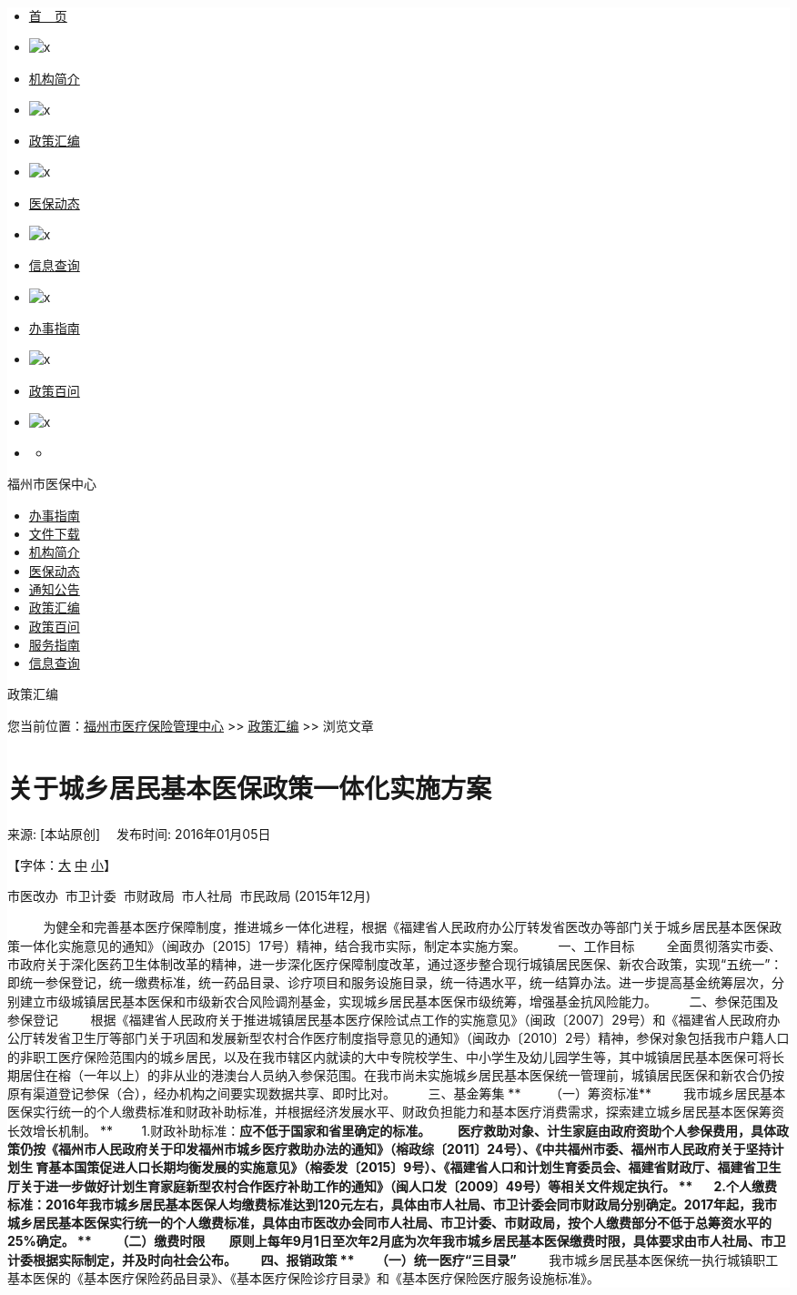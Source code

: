 -   [首　页](/)
-   ![x](/themes/style/index/images/menuX.jpg)
-   [机构简介](/html/jgjj/)
-   ![x](/themes/style/index/images/menuX.jpg)
-   [政策汇编](/html/ybzc/)
-   ![x](/themes/style/index/images/menuX.jpg)
-   [医保动态](/html/ybdt/)
-   ![x](/themes/style/index/images/menuX.jpg)
-   [信息查询](/html/xxcx/)
-   ![x](/themes/style/index/images/menuX.jpg)
-   [办事指南](/html/bszn/)
-   ![x](/themes/style/index/images/menuX.jpg)
-   [政策百问](/html/ybsy/)
-   ![x](/themes/style/index/images/menuX.jpg)

-   -   

福州市医保中心

-   [办事指南](/html/bszn/ "办事指南")
-   [文件下载](/html/wjxz/ "文件下载")
-   [机构简介](/html/jgjj/ "机构简介")
-   [医保动态](/html/ybdt/ "医保动态")
-   [通知公告](/html/tzgg/ "通知公告")
-   [政策汇编](/html/ybzc/ "政策汇编")
-   [政策百问](/html/ybsy/ "政策百问")
-   [服务指南](/html/fwzn/ "服务指南")
-   [信息查询](/html/xxcx/ "信息查询")

政策汇编

您当前位置：[福州市医疗保险管理中心](/) \>\> [政策汇编](/html/ybzc/) \>\> 浏览文章

关于城乡居民基本医保政策一体化实施方案
======================================

来源: [本站原创] 　发布时间: 2016年01月05日 　 　

【字体：[大](javascript:ContentSize(16)) [中](javascript:ContentSize(14)) [小](javascript:ContentSize(12))】

市医改办  市卫计委  市财政局  市人社局  市民政局
 (2015年12月)

 
         为健全和完善基本医疗保障制度，推进城乡一体化进程，根据《福建省人民政府办公厅转发省医改办等部门关于城乡居民基本医保政策一体化实施意见的通知》（闽政办〔2015〕17号）精神，结合我市实际，制定本实施方案。
         一、工作目标
         全面贯彻落实市委、市政府关于深化医药卫生体制改革的精神，进一步深化医疗保障制度改革，通过逐步整合现行城镇居民医保、新农合政策，实现“五统一”：即统一参保登记，统一缴费标准，统一药品目录、诊疗项目和服务设施目录，统一待遇水平，统一结算办法。进一步提高基金统筹层次，分别建立市级城镇居民基本医保和市级新农合风险调剂基金，实现城乡居民基本医保市级统筹，增强基金抗风险能力。
         二、参保范围及参保登记
         根据《福建省人民政府关于推进城镇居民基本医疗保险试点工作的实施意见》（闽政〔2007〕29号）和《福建省人民政府办公厅转发省卫生厅等部门关于巩固和发展新型农村合作医疗制度指导意见的通知》（闽政办〔2010〕2号）精神，参保对象包括我市户籍人口的非职工医疗保险范围内的城乡居民，以及在我市辖区内就读的大中专院校学生、中小学生及幼儿园学生等，其中城镇居民基本医保可将长期居住在榕（一年以上）的非从业的港澳台人员纳入参保范围。在我市尚未实施城乡居民基本医保统一管理前，城镇居民医保和新农合仍按原有渠道登记参保（合），经办机构之间要实现数据共享、即时比对。
         三、基金筹集
 **        （一）筹资标准**
         我市城乡居民基本医保实行统一的个人缴费标准和财政补助标准，并根据经济发展水平、财政负担能力和基本医疗消费需求，探索建立城乡居民基本医保筹资长效增长机制。
 **        1.财政补助标准：**应不低于国家和省里确定的标准。
         医疗救助对象、计生家庭由政府资助个人参保费用，具体政策仍按《福州市人民政府关于印发福州市城乡医疗救助办法的通知》（榕政综〔2011〕24号）、《中共福州市委、福州市人民政府关于坚持计划生 育基本国策促进人口长期均衡发展的实施意见》（榕委发〔2015〕9号）、《福建省人口和计划生育委员会、福建省财政厅、福建省卫生厅关于进一步做好计划生育家庭新型农村合作医疗补助工作的通知》（闽人口发〔2009〕49号）等相关文件规定执行。
 **       2.个人缴费标准：**2016年我市城乡居民基本医保人均缴费标准达到120元左右，具体由市人社局、市卫计委会同市财政局分别确定。2017年起，我市城乡居民基本医保实行统一的个人缴费标准，具体由市医改办会同市人社局、市卫计委、市财政局，按个人缴费部分不低于总筹资水平的25%确定。
 **        （二）缴费时限**
        原则上每年9月1日至次年2月底为次年我市城乡居民基本医保缴费时限，具体要求由市人社局、市卫计委根据实际制定，并及时向社会公布。
        四、报销政策
 **       （一）统一医疗“三目录”**
         我市城乡居民基本医保统一执行城镇职工基本医保的《基本医疗保险药品目录》、《基本医疗保险诊疗目录》和《基本医疗保险医疗服务设施标准》。